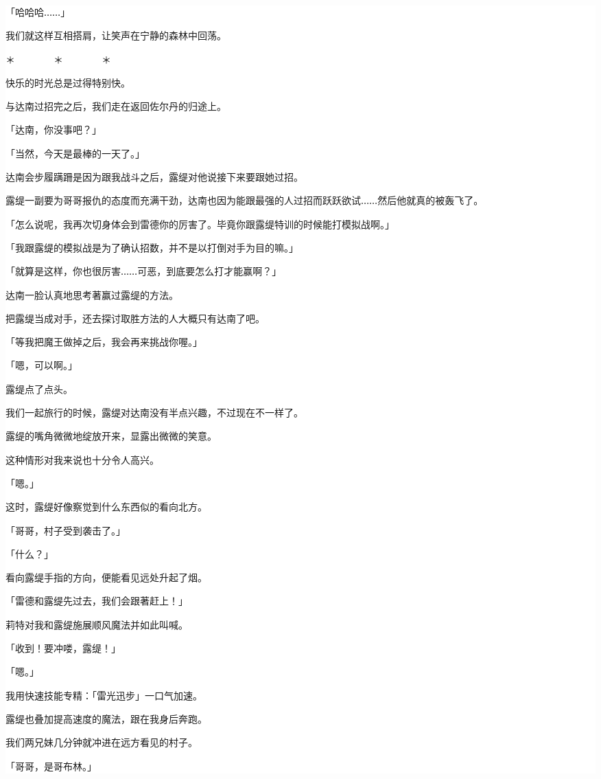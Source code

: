 「哈哈哈……」

我们就这样互相搭肩，让笑声在宁静的森林中回荡。

＊　　　　＊　　　　＊

快乐的时光总是过得特别快。

与达南过招完之后，我们走在返回佐尔丹的归途上。

「达南，你没事吧？」

「当然，今天是最棒的一天了。」

达南会步履蹒跚是因为跟我战斗之后，露缇对他说接下来要跟她过招。

露缇一副要为哥哥报仇的态度而充满干劲，达南也因为能跟最强的人过招而跃跃欲试……然后他就真的被轰飞了。

「怎么说呢，我再次切身体会到雷德你的厉害了。毕竟你跟露缇特训的时候能打模拟战啊。」

「我跟露缇的模拟战是为了确认招数，并不是以打倒对手为目的嘛。」

「就算是这样，你也很厉害……可恶，到底要怎么打才能赢啊？」

达南一脸认真地思考著赢过露缇的方法。

把露缇当成对手，还去探讨取胜方法的人大概只有达南了吧。

「等我把魔王做掉之后，我会再来挑战你喔。」

「嗯，可以啊。」

露缇点了点头。

我们一起旅行的时候，露缇对达南没有半点兴趣，不过现在不一样了。

露缇的嘴角微微地绽放开来，显露出微微的笑意。

这种情形对我来说也十分令人高兴。

「嗯。」

这时，露缇好像察觉到什么东西似的看向北方。

「哥哥，村子受到袭击了。」

「什么？」

看向露缇手指的方向，便能看见远处升起了烟。

「雷德和露缇先过去，我们会跟著赶上！」

莉特对我和露缇施展顺风魔法并如此叫喊。

「收到！要冲喽，露缇！」

「嗯。」

我用快速技能专精：「雷光迅步」一口气加速。

露缇也叠加提高速度的魔法，跟在我身后奔跑。

我们两兄妹几分钟就冲进在远方看见的村子。

「哥哥，是哥布林。」
